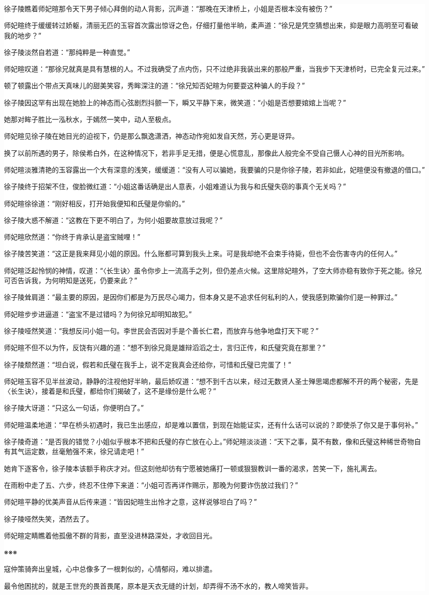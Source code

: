 徐子陵瞧着师妃暄那令天下男子倾心拜倒的动人背影，沉声道：“那晚在天津桥上，小姐是否根本没有被伤？”

师妃暄终于缓缓转过娇躯，清丽无匹的玉容首次露出惊讶之色，仔细打量他半晌，柔声道：“徐兄是凭空猜想出来，抑是眼力高明至可看破我的地步？”

徐子陵淡然自若道：“那纯粹是一种直觉。”

师妃暄叹道：“那徐兄就真是具有慧根的人。不过我确受了点内伤，只不过绝非我装出来的那般严重，当我步下天津桥时，已完全复元过来。”

顿了顿露出个带点天真味儿的甜美笑容，秀眸深注的道：“徐兄知否妃暄为何要耍这种骗人的手段？”

徐子陵因这罕有出现在她脸上的神态而心弦剧烈抖颤一下，瞬又平静下来，微笑道：“小姐是否想要婠婠上当呢？”

她那对眸子胜比一泓秋水，于嫣然一笑中，动人至极点。

师妃暄见徐子陵在她目光的迫视下，仍是那么飘逸潇洒，神态动作宛如发自天然，芳心更是讶异。

换了以前所遇的男子，除侯希白外，在这种情况下，若非手足无措，便是心慌意乱，那像此人般完全不受自己慑人心神的目光所影响。

师妃暄淡雅清艳的玉容露出一个大有深意的浅笑，缓缓道：“没有人可以骗她，我要骗的只是你徐子陵，若非如此，妃暄便没有撤退的借口。”

徐子陵终于招架不住，俊脸微红道：“小姐这番话确是出人意表，小姐难道认为我与和氏璧失窃的事真个无关吗？”

师妃暄徐徐道：“刚好相反，打开始我便知和氏璧是你偷的。”

徐子陵大惑不解道：“这教在下更不明白了，为何小姐要故意放过我呢？”

师妃暄欣然道：“你终于肯承认是盗宝贼哩！”

徐子陵苦笑道：“这正是我来拜见小姐的原因。什么账都可算到我头上来。可是我却绝不会束手待毙，但也不会伤害寺内的任何人。”

师妃暄泛起怜悯的神情，叹道：“〈长生诀〉虽令你步上一流高手之列，但仍差点火候。这里除妃暄外，了空大师亦稳有致你于死之能。徐兄可否告诉我，为何明知是送死，仍要来此？”

徐子陵耸肩道：“最主要的原因，是因你们都是为万民尽心竭力，但本身又是不追求任何私利的人，使我感到欺骗你们是一种罪过。”

师妃暄步步进逼道：“盗宝不是过错吗？为何徐兄却明知故犯。”

徐子陵哑然笑道：“我想反问小姐一句。李世民会否因对手是个善长仁君，而放弃与他争地盘打天下呢？”

师妃暄不但不以为忤，反饶有兴趣的道：“想不到徐兄竟是雄辩滔滔之士，言归正传，和氏璧究竟在那里？”

徐子陵颓然道：“坦白说，假若和氏璧在我手上，说不定我真会还给你，可惜和氏璧已完蛋了！”

师妃暄玉容不见半丝波动，静静的注视他好半晌，最后娇叹道：“想不到千古以来，经过无数贤人圣士殚思竭虑都解不开的两个秘密，先是〈长生诀〉，接着是和氏璧，都给你们揭破了，这不是缘份是什么呢？”

徐子陵大讶道：“只这么一句话，你便明白了。”

师妃暄温柔地道：“早在桥头初遇时，我已生出感应，却是难以置信，到现在始能证实，还有什么话可以说的？即使杀了你又是于事何补。”

徐子陵奇道：“是否我的错觉？小姐似乎根本不把和氏璧的存亡放在心上。”师妃暄淡淡道：“天下之事，莫不有数，像和氏璧这种稀世奇物自有其气运定数，丝毫勉强不来，徐兄请走吧！”

她肯下逐客令，徐子陵本该额手称庆才对。但这刻他却彷有宁愿被她痛打一顿或狠狠教训一番的渴求，苦笑一下，施礼离去。

在雨粉中走了五、六步，终忍不住停下来道：“小姐可否再详作赐示，那晚为何要诈伤放过我们？”

师妃暄平静的优美声音从后传来道：“皆因妃暄生出怜才之意，这样说够坦白了吗？”

徐子陵哑然失笑，洒然去了。

师妃暄定睛瞧着他孤傲不群的背影，直至没进林路深处，才收回目光。

※※※

寇仲策骑奔出皇城，心中总像多了一根刺似的，心情郁闷，难以排遣。

最令他困扰的，就是王世充的畏首畏尾，原本是天衣无缝的计划，却弄得不汤不水的，教人啼笑皆非。
